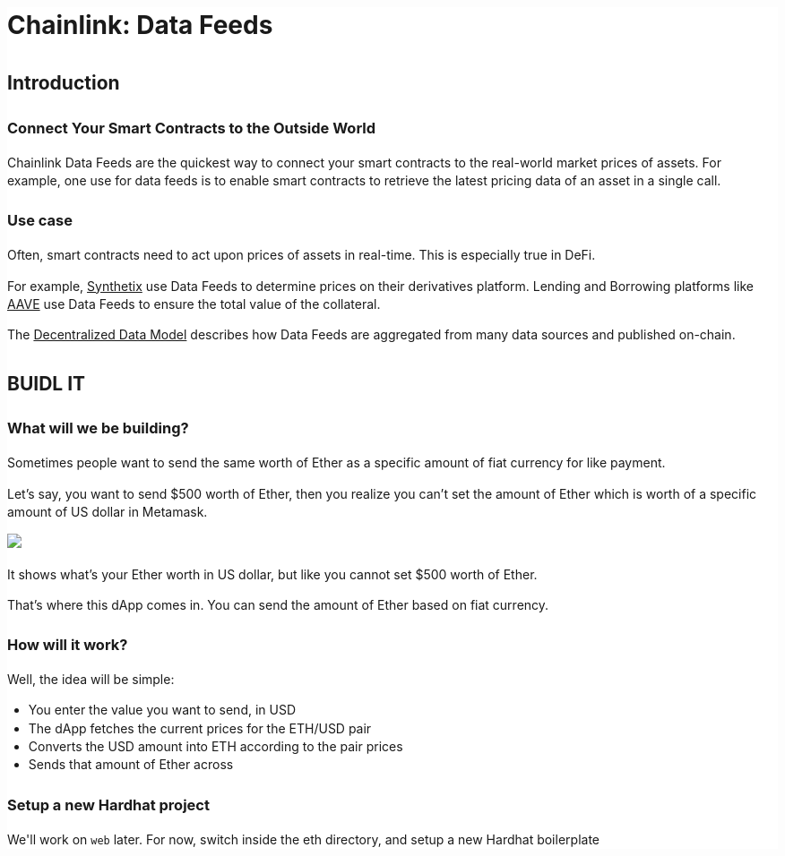 # Chainlink: Data Feeds

## Introduction

### Connect Your Smart Contracts to the Outside World

Chainlink Data Feeds are the quickest way to connect your smart contracts to the real-world market prices of assets. For example, one use for data feeds is to enable smart contracts to retrieve the latest pricing data of an asset in a single call.

### Use case

Often, smart contracts need to act upon prices of assets in real-time. This is especially true in DeFi.

For example, [Synthetix](https://www.synthetix.io) use Data Feeds to determine prices on their derivatives platform. Lending and Borrowing platforms like [AAVE](https://aave.com/) use Data Feeds to ensure the total value of the collateral.

The [Decentralized Data Model](https://docs.chain.link/docs/architecture-decentralized-model/) describes how Data Feeds are aggregated from many data sources and published on-chain.

## BUIDL IT

### What will we be building?

Sometimes people want to send the same worth of Ether as a specific amount of fiat currency for like payment.

Let’s say, you want to send $500 worth of Ether, then you realize you can’t set the amount of Ether which is worth of a specific amount of US dollar in Metamask.

![](https://i.imgur.com/8IXyIKy.png)

It shows what’s your Ether worth in US dollar, but like you cannot set $500 worth of Ether.

That’s where this dApp comes in. You can send the amount of Ether based on fiat currency.

### How will it work?

Well, the idea will be simple:

- You enter the value you want to send, in USD
- The dApp fetches the current prices for the ETH/USD pair
- Converts the USD amount into ETH according to the pair prices
- Sends that amount of Ether across

### Setup a new Hardhat project

We'll work on `web` later.
For now, switch inside the eth directory, and setup a new Hardhat boilerplate
